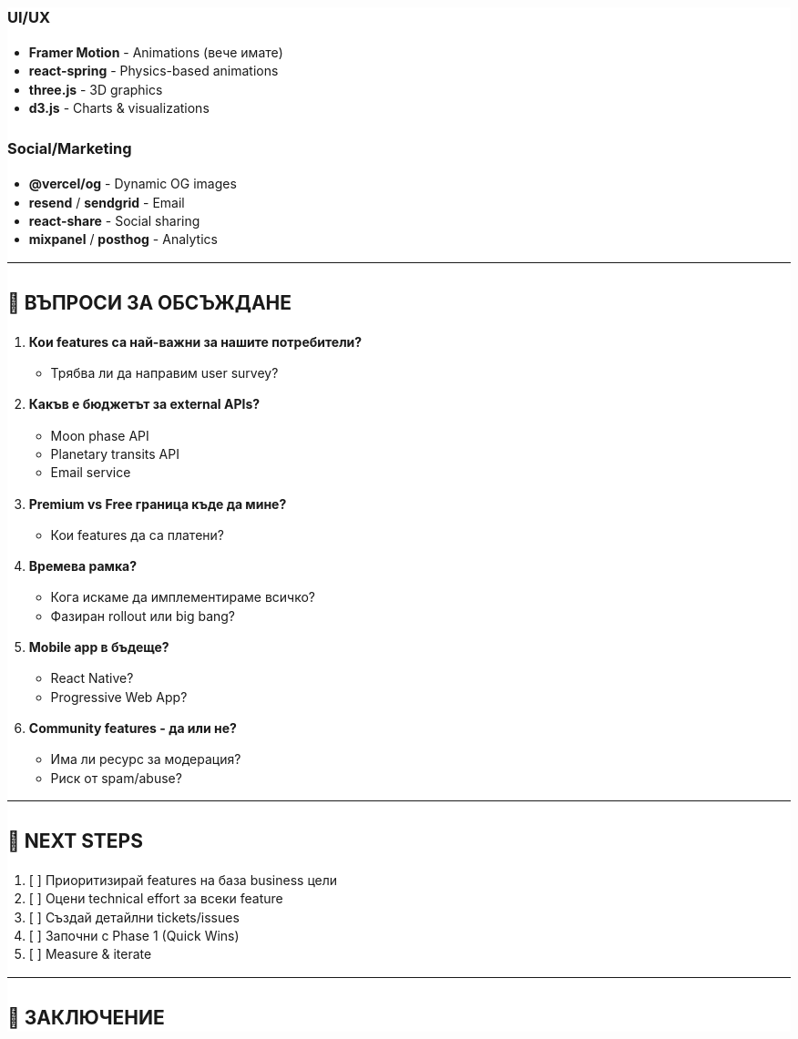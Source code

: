 ### UI/UX
- **Framer Motion** - Animations (вече имате)
- **react-spring** - Physics-based animations
- **three.js** - 3D graphics
- **d3.js** - Charts & visualizations

### Social/Marketing
- **@vercel/og** - Dynamic OG images
- **resend** / **sendgrid** - Email
- **react-share** - Social sharing
- **mixpanel** / **posthog** - Analytics

---

## 🤔 ВЪПРОСИ ЗА ОБСЪЖДАНЕ

1. **Кои features са най-важни за нашите потребители?**
   - Трябва ли да направим user survey?

2. **Какъв е бюджетът за external APIs?**
   - Moon phase API
   - Planetary transits API
   - Email service

3. **Premium vs Free граница къде да мине?**
   - Кои features да са платени?

4. **Времева рамка?**
   - Кога искаме да имплементираме всичко?
   - Фазиран rollout или big bang?

5. **Mobile app в бъдеще?**
   - React Native?
   - Progressive Web App?

6. **Community features - да или не?**
   - Има ли ресурс за модерация?
   - Риск от spam/abuse?

---

## 📝 NEXT STEPS

1. [ ] Приоритизирай features на база business цели
2. [ ] Оцени technical effort за всеки feature
3. [ ] Създай детайлни tickets/issues
4. [ ] Започни с Phase 1 (Quick Wins)
5. [ ] Measure & iterate

---

## 🎉 ЗАКЛЮЧЕНИЕ
